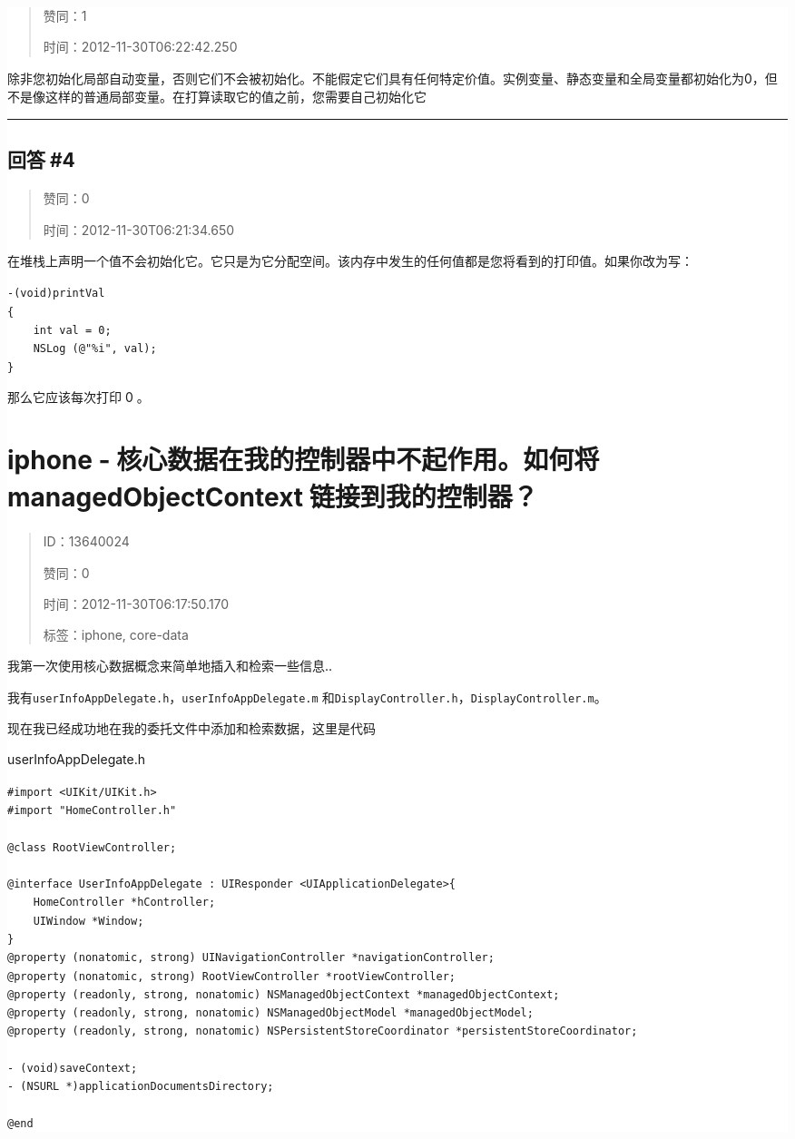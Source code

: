 > 赞同：1
> 
> 时间：2012-11-30T06:22:42.250

除非您初始化局部自动变量，否则它们不会被初始化。不能假定它们具有任何特定价值。实例变量、静态变量和全局变量都初始化为0，但不是像这样的普通局部变量。在打算读取它的值之前，您需要自己初始化它

* * *

## 回答 #4

> 赞同：0
> 
> 时间：2012-11-30T06:21:34.650

在堆栈上声明一个值不会初始化它。它只是为它分配空间。该内存中发生的任何值都是您将看到的打印值。如果你改为写：

```
-(void)printVal
{
    int val = 0;
    NSLog (@"%i", val);
} 
```

那么它应该每次打印 0 。

# iphone - 核心数据在我的控制器中不起作用。如何将 managedObjectContext 链接到我的控制器？

> ID：13640024
> 
> 赞同：0
> 
> 时间：2012-11-30T06:17:50.170
> 
> 标签：iphone, core-data

我第一次使用核心数据概念来简单地插入和检索一些信息..

我有`userInfoAppDelegate.h`，`userInfoAppDelegate.m` 和`DisplayController.h`，`DisplayController.m`。

现在我已经成功地在我的委托文件中添加和检索数据，这里是代码

userInfoAppDelegate.h

```
#import <UIKit/UIKit.h>
#import "HomeController.h"

@class RootViewController;

@interface UserInfoAppDelegate : UIResponder <UIApplicationDelegate>{    
    HomeController *hController;
    UIWindow *Window;        
}    
@property (nonatomic, strong) UINavigationController *navigationController;
@property (nonatomic, strong) RootViewController *rootViewController;        
@property (readonly, strong, nonatomic) NSManagedObjectContext *managedObjectContext;    
@property (readonly, strong, nonatomic) NSManagedObjectModel *managedObjectModel;    
@property (readonly, strong, nonatomic) NSPersistentStoreCoordinator *persistentStoreCoordinator;

- (void)saveContext;
- (NSURL *)applicationDocumentsDirectory;

@end 
```
